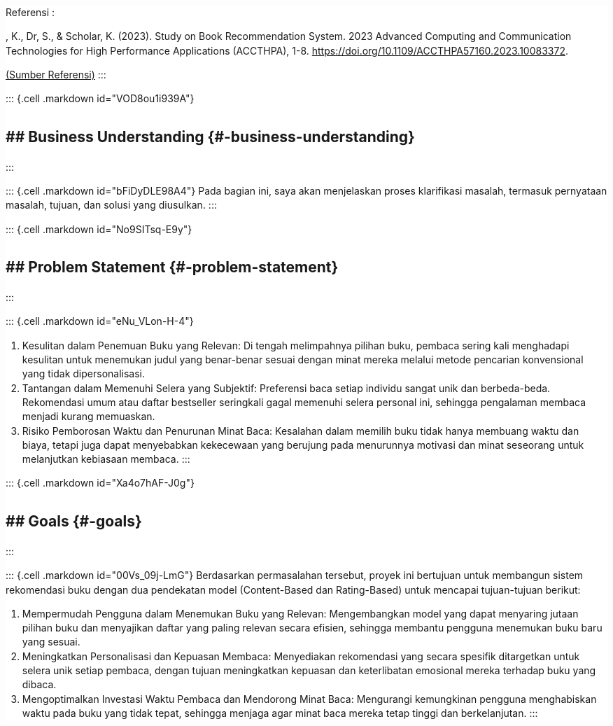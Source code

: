Referensi :

, K., Dr, S., & Scholar, K. (2023). Study on Book Recommendation System.
2023 Advanced Computing and Communication Technologies for High
Performance Applications (ACCTHPA), 1-8.
<https://doi.org/10.1109/ACCTHPA57160.2023.10083372>.

[(Sumber
Referensi)](https://doi.org/10.1109/ACCTHPA57160.2023.10083372.)
:::

::: {.cell .markdown id="VOD8ou1i939A"}
## \## Business Understanding {#-business-understanding}
:::

::: {.cell .markdown id="bFiDyDLE98A4"}
Pada bagian ini, saya akan menjelaskan proses klarifikasi masalah,
termasuk pernyataan masalah, tujuan, dan solusi yang diusulkan.
:::

::: {.cell .markdown id="No9SITsq-E9y"}
## \## Problem Statement {#-problem-statement}
:::

::: {.cell .markdown id="eNu_VLon-H-4"}
1.  Kesulitan dalam Penemuan Buku yang Relevan: Di tengah melimpahnya
    pilihan buku, pembaca sering kali menghadapi kesulitan untuk
    menemukan judul yang benar-benar sesuai dengan minat mereka melalui
    metode pencarian konvensional yang tidak dipersonalisasi.
2.  Tantangan dalam Memenuhi Selera yang Subjektif: Preferensi baca
    setiap individu sangat unik dan berbeda-beda. Rekomendasi umum atau
    daftar bestseller seringkali gagal memenuhi selera personal ini,
    sehingga pengalaman membaca menjadi kurang memuaskan.
3.  Risiko Pemborosan Waktu dan Penurunan Minat Baca: Kesalahan dalam
    memilih buku tidak hanya membuang waktu dan biaya, tetapi juga dapat
    menyebabkan kekecewaan yang berujung pada menurunnya motivasi dan
    minat seseorang untuk melanjutkan kebiasaan membaca.
:::

::: {.cell .markdown id="Xa4o7hAF-J0g"}
## \## Goals {#-goals}
:::

::: {.cell .markdown id="00Vs_09j-LmG"}
Berdasarkan permasalahan tersebut, proyek ini bertujuan untuk membangun
sistem rekomendasi buku dengan dua pendekatan model (Content-Based dan
Rating-Based) untuk mencapai tujuan-tujuan berikut:

1.  Mempermudah Pengguna dalam Menemukan Buku yang Relevan:
    Mengembangkan model yang dapat menyaring jutaan pilihan buku dan
    menyajikan daftar yang paling relevan secara efisien, sehingga
    membantu pengguna menemukan buku baru yang sesuai.
2.  Meningkatkan Personalisasi dan Kepuasan Membaca: Menyediakan
    rekomendasi yang secara spesifik ditargetkan untuk selera unik
    setiap pembaca, dengan tujuan meningkatkan kepuasan dan keterlibatan
    emosional mereka terhadap buku yang dibaca.
3.  Mengoptimalkan Investasi Waktu Pembaca dan Mendorong Minat Baca:
    Mengurangi kemungkinan pengguna menghabiskan waktu pada buku yang
    tidak tepat, sehingga menjaga agar minat baca mereka tetap tinggi
    dan berkelanjutan.
:::
